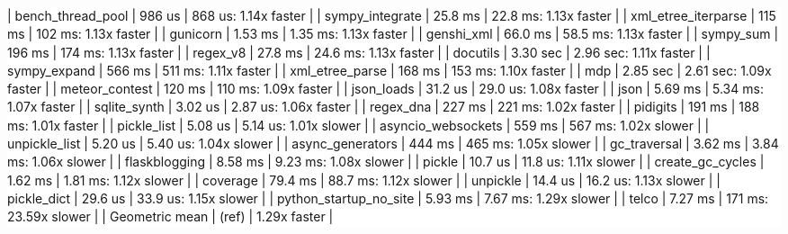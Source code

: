 | bench_thread_pool        | 986 us                                                 | 868 us: 1.14x faster                                         |
| sympy_integrate          | 25.8 ms                                                | 22.8 ms: 1.13x faster                                        |
| xml_etree_iterparse      | 115 ms                                                 | 102 ms: 1.13x faster                                         |
| gunicorn                 | 1.53 ms                                                | 1.35 ms: 1.13x faster                                        |
| genshi_xml               | 66.0 ms                                                | 58.5 ms: 1.13x faster                                        |
| sympy_sum                | 196 ms                                                 | 174 ms: 1.13x faster                                         |
| regex_v8                 | 27.8 ms                                                | 24.6 ms: 1.13x faster                                        |
| docutils                 | 3.30 sec                                               | 2.96 sec: 1.11x faster                                       |
| sympy_expand             | 566 ms                                                 | 511 ms: 1.11x faster                                         |
| xml_etree_parse          | 168 ms                                                 | 153 ms: 1.10x faster                                         |
| mdp                      | 2.85 sec                                               | 2.61 sec: 1.09x faster                                       |
| meteor_contest           | 120 ms                                                 | 110 ms: 1.09x faster                                         |
| json_loads               | 31.2 us                                                | 29.0 us: 1.08x faster                                        |
| json                     | 5.69 ms                                                | 5.34 ms: 1.07x faster                                        |
| sqlite_synth             | 3.02 us                                                | 2.87 us: 1.06x faster                                        |
| regex_dna                | 227 ms                                                 | 221 ms: 1.02x faster                                         |
| pidigits                 | 191 ms                                                 | 188 ms: 1.01x faster                                         |
| pickle_list              | 5.08 us                                                | 5.14 us: 1.01x slower                                        |
| asyncio_websockets       | 559 ms                                                 | 567 ms: 1.02x slower                                         |
| unpickle_list            | 5.20 us                                                | 5.40 us: 1.04x slower                                        |
| async_generators         | 444 ms                                                 | 465 ms: 1.05x slower                                         |
| gc_traversal             | 3.62 ms                                                | 3.84 ms: 1.06x slower                                        |
| flaskblogging            | 8.58 ms                                                | 9.23 ms: 1.08x slower                                        |
| pickle                   | 10.7 us                                                | 11.8 us: 1.11x slower                                        |
| create_gc_cycles         | 1.62 ms                                                | 1.81 ms: 1.12x slower                                        |
| coverage                 | 79.4 ms                                                | 88.7 ms: 1.12x slower                                        |
| unpickle                 | 14.4 us                                                | 16.2 us: 1.13x slower                                        |
| pickle_dict              | 29.6 us                                                | 33.9 us: 1.15x slower                                        |
| python_startup_no_site   | 5.93 ms                                                | 7.67 ms: 1.29x slower                                        |
| telco                    | 7.27 ms                                                | 171 ms: 23.59x slower                                        |
| Geometric mean           | (ref)                                                  | 1.29x faster                                                 |
